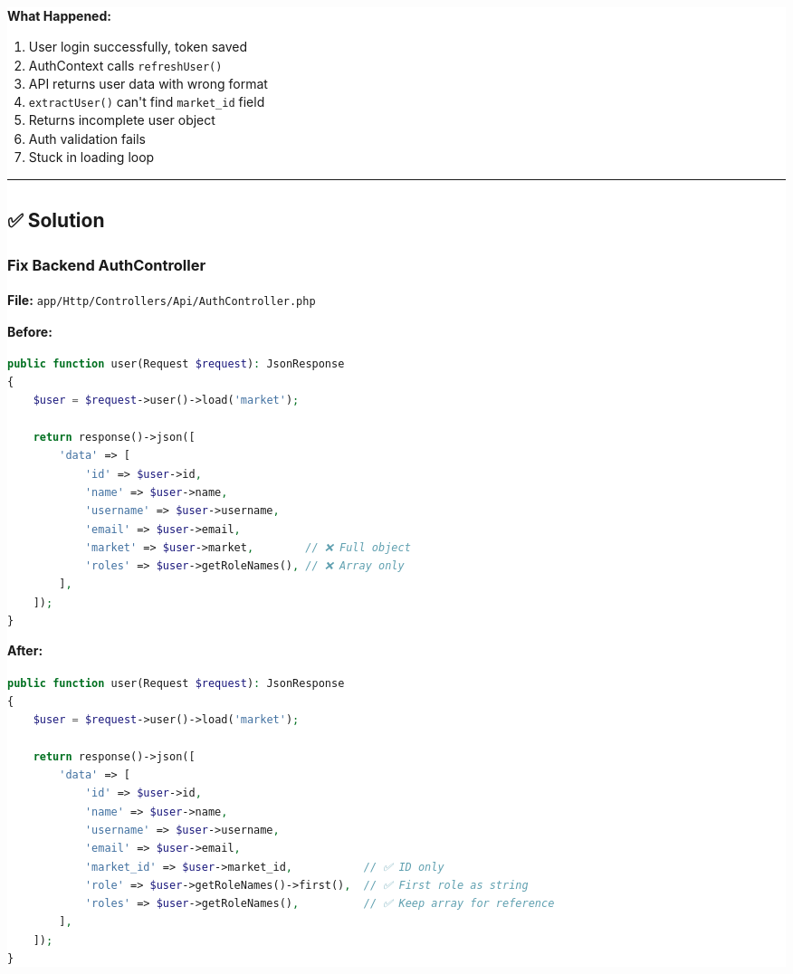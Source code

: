 **What Happened:**
1. User login successfully, token saved
2. AuthContext calls `refreshUser()`
3. API returns user data with wrong format
4. `extractUser()` can't find `market_id` field
5. Returns incomplete user object
6. Auth validation fails
7. Stuck in loading loop

---

## ✅ Solution

### Fix Backend AuthController

**File:** `app/Http/Controllers/Api/AuthController.php`

**Before:**
```php
public function user(Request $request): JsonResponse
{
    $user = $request->user()->load('market');

    return response()->json([
        'data' => [
            'id' => $user->id,
            'name' => $user->name,
            'username' => $user->username,
            'email' => $user->email,
            'market' => $user->market,        // ❌ Full object
            'roles' => $user->getRoleNames(), // ❌ Array only
        ],
    ]);
}
```

**After:**
```php
public function user(Request $request): JsonResponse
{
    $user = $request->user()->load('market');

    return response()->json([
        'data' => [
            'id' => $user->id,
            'name' => $user->name,
            'username' => $user->username,
            'email' => $user->email,
            'market_id' => $user->market_id,           // ✅ ID only
            'role' => $user->getRoleNames()->first(),  // ✅ First role as string
            'roles' => $user->getRoleNames(),          // ✅ Keep array for reference
        ],
    ]);
}
```
